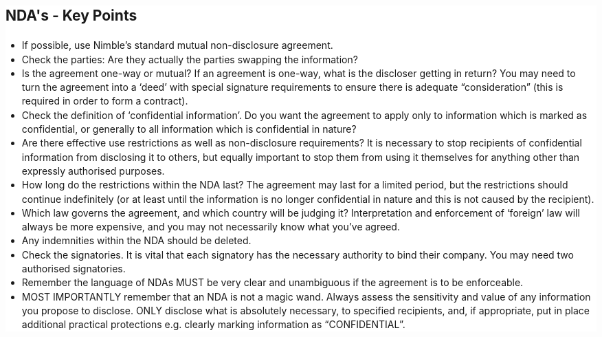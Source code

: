 
## NDA's - Key Points
* If possible, use Nimble’s standard mutual non-disclosure agreement.
* Check the parties: Are they actually the parties swapping the information?
* Is the agreement one-way or mutual?  If an agreement is one-way, what is the discloser getting in return? You may need to turn the agreement into a ‘deed’ with special signature requirements to ensure there is adequate “consideration” (this is required in order to form a contract).  
* Check the definition of ‘confidential information’. Do you want the agreement to apply only to information which is marked as confidential, or generally to all information which is confidential in nature?
* Are there effective use restrictions as well as non-disclosure requirements? It is necessary to stop recipients of confidential information from disclosing it to others, but equally important to stop them from using it themselves for anything other than expressly authorised purposes.   
* How long do the restrictions within the NDA last?  The agreement may last for a limited period, but the restrictions should continue indefinitely (or at least until the information is no longer confidential in nature and this is not caused by the recipient).  
* Which law governs the agreement, and which country will be judging it?  Interpretation and enforcement of ‘foreign’ law will always be more expensive, and you may not necessarily know what you’ve agreed. 
* Any indemnities within the NDA should be deleted. 
* Check the signatories.  It is vital that each signatory has the necessary authority to bind their company.  You may need two authorised signatories. 
* Remember the language of NDAs MUST be very clear and unambiguous if the agreement is to be enforceable.
* MOST IMPORTANTLY remember that an NDA is not a magic wand.  Always assess the sensitivity and value of any information you propose to disclose. ONLY disclose what is absolutely necessary, to specified recipients, and, if appropriate, put in place additional practical protections e.g. clearly marking information as “CONFIDENTIAL”.  




